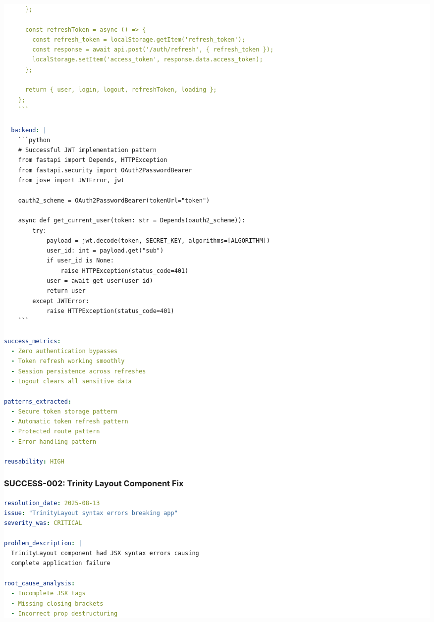 ```yaml
      };
      
      const refreshToken = async () => {
        const refresh_token = localStorage.getItem('refresh_token');
        const response = await api.post('/auth/refresh', { refresh_token });
        localStorage.setItem('access_token', response.data.access_token);
      };
      
      return { user, login, logout, refreshToken, loading };
    };
    ```
  
  backend: |
    ```python
    # Successful JWT implementation pattern
    from fastapi import Depends, HTTPException
    from fastapi.security import OAuth2PasswordBearer
    from jose import JWTError, jwt
    
    oauth2_scheme = OAuth2PasswordBearer(tokenUrl="token")
    
    async def get_current_user(token: str = Depends(oauth2_scheme)):
        try:
            payload = jwt.decode(token, SECRET_KEY, algorithms=[ALGORITHM])
            user_id: int = payload.get("sub")
            if user_id is None:
                raise HTTPException(status_code=401)
            user = await get_user(user_id)
            return user
        except JWTError:
            raise HTTPException(status_code=401)
    ```

success_metrics:
  - Zero authentication bypasses
  - Token refresh working smoothly
  - Session persistence across refreshes
  - Logout clears all sensitive data

patterns_extracted:
  - Secure token storage pattern
  - Automatic token refresh pattern
  - Protected route pattern
  - Error handling pattern

reusability: HIGH
```

### SUCCESS-002: Trinity Layout Component Fix
```yaml
resolution_date: 2025-08-13
issue: "TrinityLayout syntax errors breaking app"
severity_was: CRITICAL

problem_description: |
  TrinityLayout component had JSX syntax errors causing
  complete application failure

root_cause_analysis:
  - Incomplete JSX tags
  - Missing closing brackets
  - Incorrect prop destructuring

```
